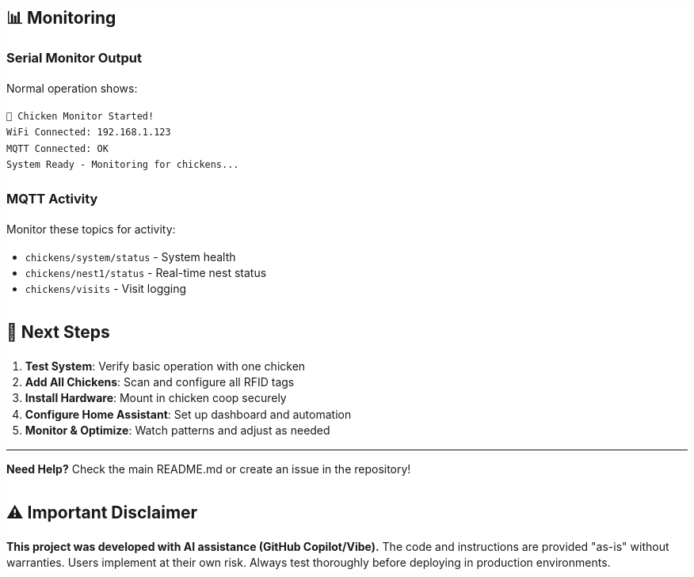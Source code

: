 ## 📊 Monitoring

### Serial Monitor Output
Normal operation shows:
```
🐔 Chicken Monitor Started!
WiFi Connected: 192.168.1.123
MQTT Connected: OK
System Ready - Monitoring for chickens...
```

### MQTT Activity
Monitor these topics for activity:
- `chickens/system/status` - System health
- `chickens/nest1/status` - Real-time nest status
- `chickens/visits` - Visit logging

## 🚀 Next Steps

1. **Test System**: Verify basic operation with one chicken
2. **Add All Chickens**: Scan and configure all RFID tags
3. **Install Hardware**: Mount in chicken coop securely
4. **Configure Home Assistant**: Set up dashboard and automation
5. **Monitor & Optimize**: Watch patterns and adjust as needed

---

**Need Help?** Check the main README.md or create an issue in the repository!

## ⚠️ Important Disclaimer

**This project was developed with AI assistance (GitHub Copilot/Vibe).** The code and instructions are provided "as-is" without warranties. Users implement at their own risk. Always test thoroughly before deploying in production environments.
